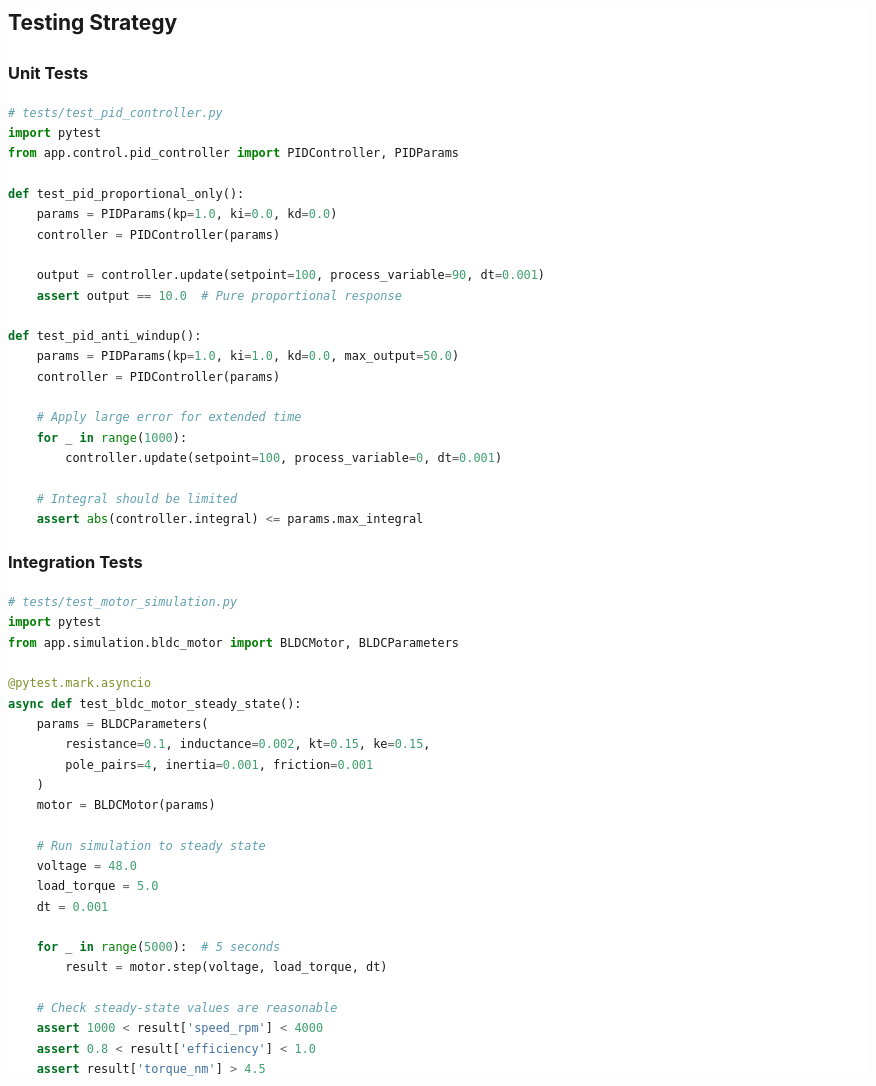 ## Testing Strategy

### Unit Tests
```python
# tests/test_pid_controller.py
import pytest
from app.control.pid_controller import PIDController, PIDParams

def test_pid_proportional_only():
    params = PIDParams(kp=1.0, ki=0.0, kd=0.0)
    controller = PIDController(params)
    
    output = controller.update(setpoint=100, process_variable=90, dt=0.001)
    assert output == 10.0  # Pure proportional response

def test_pid_anti_windup():
    params = PIDParams(kp=1.0, ki=1.0, kd=0.0, max_output=50.0)
    controller = PIDController(params)
    
    # Apply large error for extended time
    for _ in range(1000):
        controller.update(setpoint=100, process_variable=0, dt=0.001)
    
    # Integral should be limited
    assert abs(controller.integral) <= params.max_integral
```

### Integration Tests
```python
# tests/test_motor_simulation.py
import pytest
from app.simulation.bldc_motor import BLDCMotor, BLDCParameters

@pytest.mark.asyncio
async def test_bldc_motor_steady_state():
    params = BLDCParameters(
        resistance=0.1, inductance=0.002, kt=0.15, ke=0.15,
        pole_pairs=4, inertia=0.001, friction=0.001
    )
    motor = BLDCMotor(params)
    
    # Run simulation to steady state
    voltage = 48.0
    load_torque = 5.0
    dt = 0.001
    
    for _ in range(5000):  # 5 seconds
        result = motor.step(voltage, load_torque, dt)
    
    # Check steady-state values are reasonable
    assert 1000 < result['speed_rpm'] < 4000
    assert 0.8 < result['efficiency'] < 1.0
    assert result['torque_nm'] > 4.5
```
